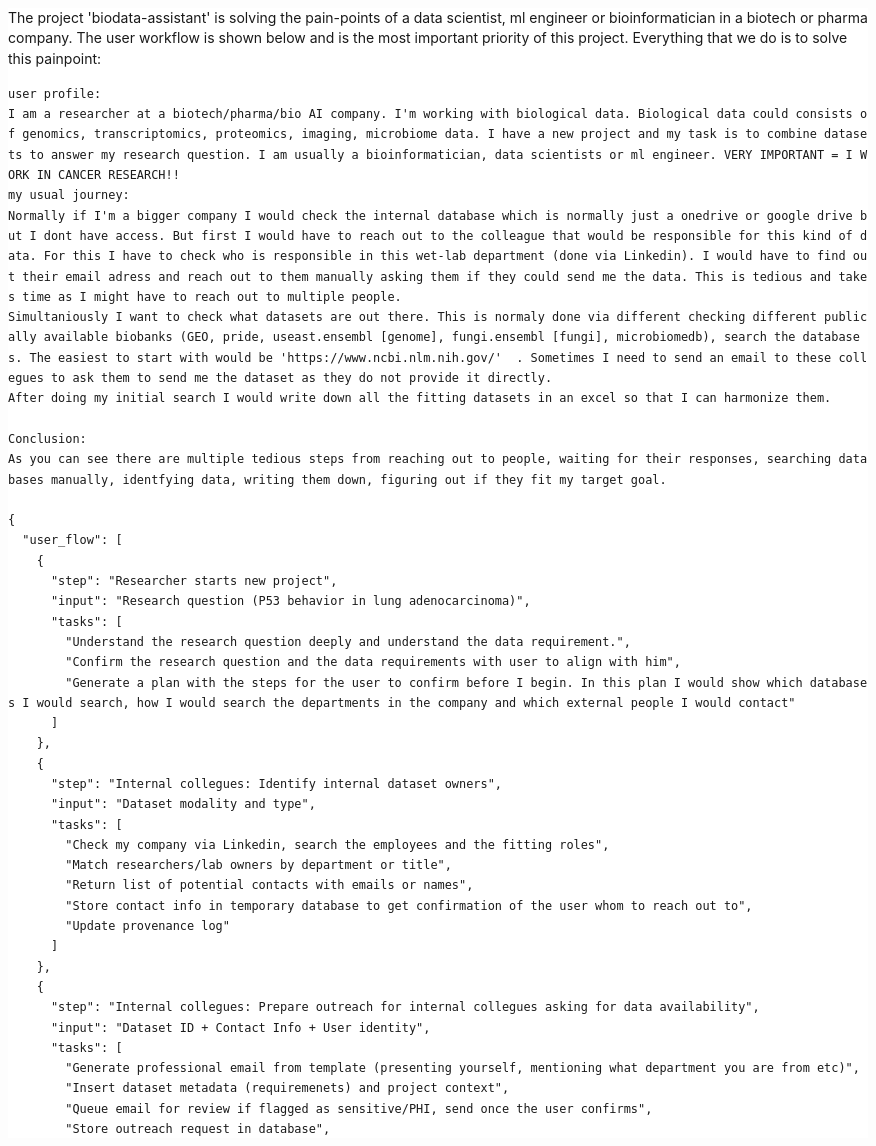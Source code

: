 The project 'biodata-assistant' is solving the pain-points of a data scientist, ml engineer or bioinformatician in a biotech or pharma company. The user workflow is shown below and is the most important priority of this project. Everything that we do is to solve this painpoint: 
```
user profile: 
I am a researcher at a biotech/pharma/bio AI company. I'm working with biological data. Biological data could consists of genomics, transcriptomics, proteomics, imaging, microbiome data. I have a new project and my task is to combine datasets to answer my research question. I am usually a bioinformatician, data scientists or ml engineer. VERY IMPORTANT = I WORK IN CANCER RESEARCH!!
my usual journey: 
Normally if I'm a bigger company I would check the internal database which is normally just a onedrive or google drive but I dont have access. But first I would have to reach out to the colleague that would be responsible for this kind of data. For this I have to check who is responsible in this wet-lab department (done via Linkedin). I would have to find out their email adress and reach out to them manually asking them if they could send me the data. This is tedious and takes time as I might have to reach out to multiple people. 
Simultaniously I want to check what datasets are out there. This is normaly done via different checking different publically available biobanks (GEO, pride, useast.ensembl [genome], fungi.ensembl [fungi], microbiomedb), search the databases. The easiest to start with would be 'https://www.ncbi.nlm.nih.gov/'  . Sometimes I need to send an email to these collegues to ask them to send me the dataset as they do not provide it directly. 
After doing my initial search I would write down all the fitting datasets in an excel so that I can harmonize them. 

Conclusion: 
As you can see there are multiple tedious steps from reaching out to people, waiting for their responses, searching databases manually, identfying data, writing them down, figuring out if they fit my target goal. 

{
  "user_flow": [
    {
      "step": "Researcher starts new project",
      "input": "Research question (P53 behavior in lung adenocarcinoma)",
      "tasks": [
        "Understand the research question deeply and understand the data requirement.",
        "Confirm the research question and the data requirements with user to align with him",
        "Generate a plan with the steps for the user to confirm before I begin. In this plan I would show which databases I would search, how I would search the departments in the company and which external people I would contact"
      ]
    },
    {
      "step": "Internal collegues: Identify internal dataset owners",
      "input": "Dataset modality and type",
      "tasks": [
        "Check my company via Linkedin, search the employees and the fitting roles",
        "Match researchers/lab owners by department or title",
        "Return list of potential contacts with emails or names",
        "Store contact info in temporary database to get confirmation of the user whom to reach out to",
        "Update provenance log"
      ]
    },
    {
      "step": "Internal collegues: Prepare outreach for internal collegues asking for data availability",
      "input": "Dataset ID + Contact Info + User identity",
      "tasks": [
        "Generate professional email from template (presenting yourself, mentioning what department you are from etc)",
        "Insert dataset metadata (requiremenets) and project context",
        "Queue email for review if flagged as sensitive/PHI, send once the user confirms",
        "Store outreach request in database",
```